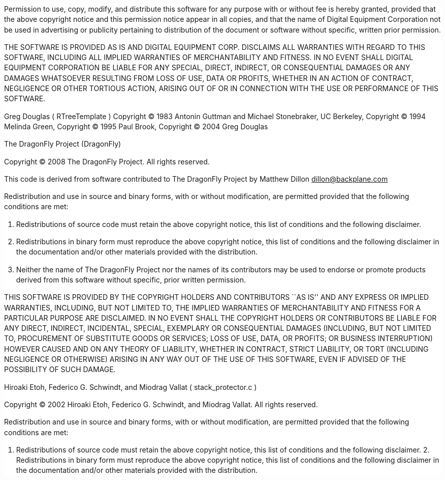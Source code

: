 Permission to use, copy, modify, and distribute this software for any purpose with or without fee is hereby granted, provided that the above copyright notice and this permission notice appear in all copies, and that the name of Digital Equipment Corporation not be used in advertising or publicity pertaining to distribution of the document or software without specific, written prior permission.

THE SOFTWARE IS PROVIDED AS IS AND DIGITAL EQUIPMENT CORP. DISCLAIMS ALL WARRANTIES WITH REGARD TO THIS SOFTWARE, INCLUDING ALL IMPLIED WARRANTIES OF MERCHANTABILITY AND FITNESS. IN NO EVENT SHALL DIGITAL EQUIPMENT CORPORATION BE LIABLE FOR ANY SPECIAL, DIRECT, INDIRECT, OR CONSEQUENTIAL DAMAGES OR ANY DAMAGES WHATSOEVER RESULTING FROM LOSS OF USE, DATA OR PROFITS, WHETHER IN AN ACTION OF CONTRACT, NEGLIGENCE OR OTHER TORTIOUS ACTION, ARISING OUT OF OR IN CONNECTION WITH THE USE OR PERFORMANCE OF THIS SOFTWARE.



Greg Douglas ( RTreeTemplate )
Copyright © 1983 Antonin Guttman and Michael Stonebraker, UC Berkeley, Copyright © 1994 Melinda Green, Copyright © 1995 Paul Brook, Copyright © 2004 Greg Douglas


The DragonFly Project (DragonFly)

Copyright © 2008 The DragonFly Project. All rights reserved.

This code is derived from software contributed to The DragonFly Project by Matthew Dillon <dillon@backplane.com>

Redistribution and use in source and binary forms, with or without modification, are permitted provided that the following conditions are met:

1. Redistributions of source code must retain the above copyright notice, this list of conditions and the following disclaimer.

2. Redistributions in binary form must reproduce the above copyright notice, this list of conditions and the following disclaimer in the documentation and/or other materials provided with the distribution.

3. Neither the name of The DragonFly Project nor the names of its contributors may be used to endorse or promote products derived from this software without specific, prior written permission.

THIS SOFTWARE IS PROVIDED BY THE COPYRIGHT HOLDERS AND CONTRIBUTORS ``AS IS'' AND ANY EXPRESS OR IMPLIED WARRANTIES, INCLUDING, BUT NOT LIMITED TO, THE IMPLIED WARRANTIES OF MERCHANTABILITY AND FITNESS FOR A PARTICULAR PURPOSE ARE DISCLAIMED. IN NO EVENT SHALL THE COPYRIGHT HOLDERS OR CONTRIBUTORS BE LIABLE FOR ANY DIRECT, INDIRECT, INCIDENTAL, SPECIAL, EXEMPLARY OR CONSEQUENTIAL DAMAGES (INCLUDING, BUT NOT LIMITED TO, PROCUREMENT OF SUBSTITUTE GOODS OR SERVICES; LOSS OF USE, DATA, OR PROFITS; OR BUSINESS INTERRUPTION) HOWEVER CAUSED AND ON ANY THEORY OF LIABILITY, WHETHER IN CONTRACT, STRICT LIABILITY, OR TORT (INCLUDING NEGLIGENCE OR OTHERWISE) ARISING IN ANY WAY OUT OF THE USE OF THIS SOFTWARE, EVEN IF ADVISED OF THE POSSIBILITY OF SUCH DAMAGE.



Hiroaki Etoh, Federico G. Schwindt, and Miodrag Vallat ( stack_protector.c )

Copyright © 2002 Hiroaki Etoh, Federico G. Schwindt, and Miodrag Vallat. All rights reserved.

Redistribution and use in source and binary forms, with or without modification, are permitted provided that the following conditions are met:

1. Redistributions of source code must retain the above copyright notice, this list of conditions and the following disclaimer. 2. Redistributions in binary form must reproduce the above copyright notice, this list of conditions and the following disclaimer in the documentation and/or other materials provided with the distribution.
